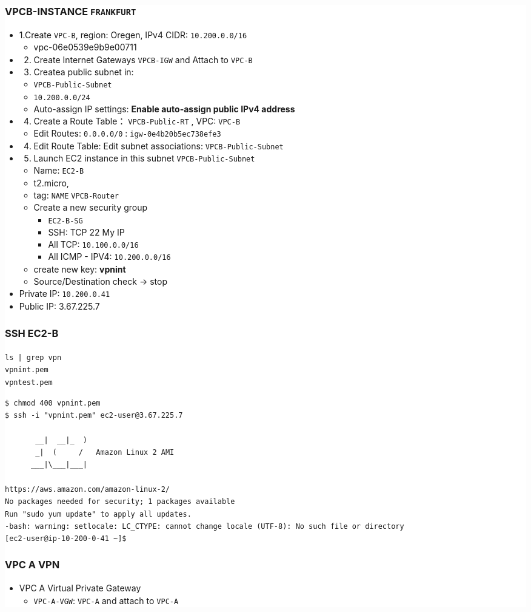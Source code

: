 ### VPCB-INSTANCE  `FRANKFURT`

* 1.Create `VPC-B`, region: Oregen, IPv4 CIDR: `10.200.0.0/16`
	* vpc-06e0539e9b9e00711
* 2. Create Internet Gateways `VPCB-IGW` and Attach to `VPC-B`
* 3. Createa public subnet in: 
	* `VPCB-Public-Subnet` 
	* `10.200.0.0/24`
	* Auto-assign IP settings: **Enable auto-assign public IPv4 address**
* 4. Create a Route Table： `VPCB-Public-RT` , VPC: `VPC-B`
	*  Edit Routes: `0.0.0.0/0` : `igw-0e4b20b5ec738efe3`
*  4. Edit Route Table:  Edit subnet associations: `VPCB-Public-Subnet`
*  5. Launch EC2 instance in this subnet `VPCB-Public-Subnet`
	* Name: `EC2-B `
	*  t2.micro,
	*  tag: `NAME` `VPCB-Router`
	*  Create a new security group
		* `EC2-B-SG`
		* SSH: TCP 22  My IP
		* All TCP: `10.100.0.0/16`
		* All ICMP - IPV4:  `10.200.0.0/16`
	* create new key: **vpnint**
	* Source/Destination check -> stop
* Private IP:  `10.200.0.41`
* Public IP:  3.67.225.7 

### SSH EC2-B

```
ls | grep vpn
vpnint.pem
vpntest.pem
```

```
$ chmod 400 vpnint.pem
$ ssh -i "vpnint.pem" ec2-user@3.67.225.7

       __|  __|_  )
       _|  (     /   Amazon Linux 2 AMI
      ___|\___|___|

https://aws.amazon.com/amazon-linux-2/
No packages needed for security; 1 packages available
Run "sudo yum update" to apply all updates.
-bash: warning: setlocale: LC_CTYPE: cannot change locale (UTF-8): No such file or directory
[ec2-user@ip-10-200-0-41 ~]$
```


### VPC A VPN

* VPC A Virtual Private Gateway
	* `VPC-A-VGW`:  `VPC-A`  and attach to `VPC-A`
